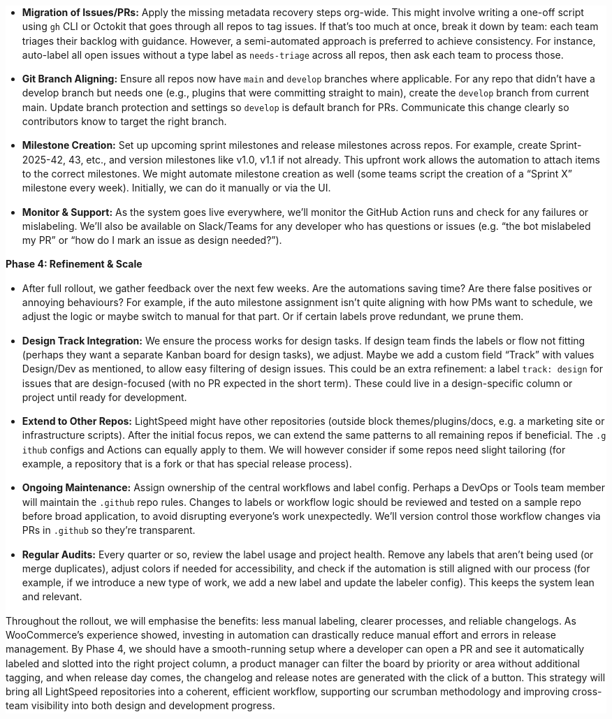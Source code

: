   * **Migration of Issues/PRs:** Apply the missing metadata recovery steps org-wide. This might involve writing a one-off script using `gh` CLI or Octokit that goes through all repos to tag issues. If that’s too much at once, break it down by team: each team triages their backlog with guidance. However, a semi-automated approach is preferred to achieve consistency. For instance, auto-label all open issues without a type label as `needs-triage` across all repos, then ask each team to process those.

  * **Git Branch Aligning:** Ensure all repos now have `main` and `develop` branches where applicable. For any repo that didn’t have a develop branch but needs one (e.g., plugins that were committing straight to main), create the `develop` branch from current main. Update branch protection and settings so `develop` is default branch for PRs. Communicate this change clearly so contributors know to target the right branch.

  * **Milestone Creation:** Set up upcoming sprint milestones and release milestones across repos. For example, create Sprint-2025-42, 43, etc., and version milestones like v1.0, v1.1 if not already. This upfront work allows the automation to attach items to the correct milestones. We might automate milestone creation as well (some teams script the creation of a “Sprint X” milestone every week). Initially, we can do it manually or via the UI.

  * **Monitor & Support:** As the system goes live everywhere, we’ll monitor the GitHub Action runs and check for any failures or mislabeling. We’ll also be available on Slack/Teams for any developer who has questions or issues (e.g. “the bot mislabeled my PR” or “how do I mark an issue as design needed?”).

**Phase 4: Refinement & Scale**

* After full rollout, we gather feedback over the next few weeks. Are the automations saving time? Are there false positives or annoying behaviours? For example, if the auto milestone assignment isn’t quite aligning with how PMs want to schedule, we adjust the logic or maybe switch to manual for that part. Or if certain labels prove redundant, we prune them.

* **Design Track Integration:** We ensure the process works for design tasks. If design team finds the labels or flow not fitting (perhaps they want a separate Kanban board for design tasks), we adjust. Maybe we add a custom field “Track” with values Design/Dev as mentioned, to allow easy filtering of design issues. This could be an extra refinement: a label `track: design` for issues that are design-focused (with no PR expected in the short term). These could live in a design-specific column or project until ready for development.

* **Extend to Other Repos:** LightSpeed might have other repositories (outside block themes/plugins/docs, e.g. a marketing site or infrastructure scripts). After the initial focus repos, we can extend the same patterns to all remaining repos if beneficial. The `.github` configs and Actions can equally apply to them. We will however consider if some repos need slight tailoring (for example, a repository that is a fork or that has special release process).

* **Ongoing Maintenance:** Assign ownership of the central workflows and label config. Perhaps a DevOps or Tools team member will maintain the `.github` repo rules. Changes to labels or workflow logic should be reviewed and tested on a sample repo before broad application, to avoid disrupting everyone’s work unexpectedly. We’ll version control those workflow changes via PRs in `.github` so they’re transparent.

* **Regular Audits:** Every quarter or so, review the label usage and project health. Remove any labels that aren’t being used (or merge duplicates), adjust colors if needed for accessibility, and check if the automation is still aligned with our process (for example, if we introduce a new type of work, we add a new label and update the labeler config). This keeps the system lean and relevant.

Throughout the rollout, we will emphasise the benefits: less manual labeling, clearer processes, and reliable changelogs. As WooCommerce’s experience showed, investing in automation can drastically reduce manual effort and errors in release management. By Phase 4, we should have a smooth-running setup where a developer can open a PR and see it automatically labeled and slotted into the right project column, a product manager can filter the board by priority or area without additional tagging, and when release day comes, the changelog and release notes are generated with the click of a button. This strategy will bring all LightSpeed repositories into a coherent, efficient workflow, supporting our scrumban methodology and improving cross-team visibility into both design and development progress.

